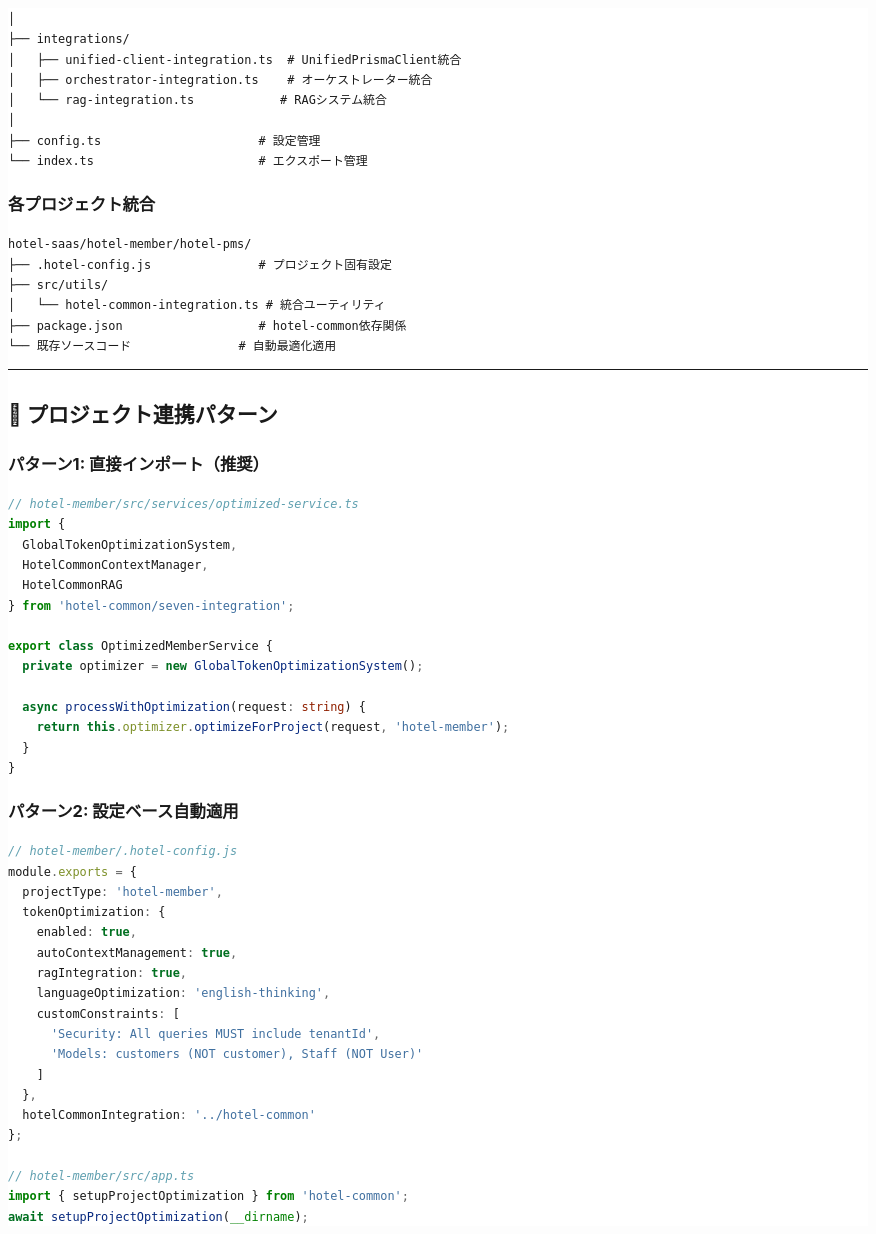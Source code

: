 ```
│
├── integrations/
│   ├── unified-client-integration.ts  # UnifiedPrismaClient統合
│   ├── orchestrator-integration.ts    # オーケストレーター統合
│   └── rag-integration.ts            # RAGシステム統合
│
├── config.ts                      # 設定管理
└── index.ts                       # エクスポート管理
```

### **各プロジェクト統合**
```
hotel-saas/hotel-member/hotel-pms/
├── .hotel-config.js               # プロジェクト固有設定
├── src/utils/
│   └── hotel-common-integration.ts # 統合ユーティリティ
├── package.json                   # hotel-common依存関係
└── 既存ソースコード               # 自動最適化適用
```

---

## 🔗 **プロジェクト連携パターン**

### **パターン1: 直接インポート（推奨）**
```typescript
// hotel-member/src/services/optimized-service.ts
import { 
  GlobalTokenOptimizationSystem,
  HotelCommonContextManager,
  HotelCommonRAG 
} from 'hotel-common/seven-integration';

export class OptimizedMemberService {
  private optimizer = new GlobalTokenOptimizationSystem();
  
  async processWithOptimization(request: string) {
    return this.optimizer.optimizeForProject(request, 'hotel-member');
  }
}
```

### **パターン2: 設定ベース自動適用**
```typescript
// hotel-member/.hotel-config.js
module.exports = {
  projectType: 'hotel-member',
  tokenOptimization: {
    enabled: true,
    autoContextManagement: true,
    ragIntegration: true,
    languageOptimization: 'english-thinking',
    customConstraints: [
      'Security: All queries MUST include tenantId',
      'Models: customers (NOT customer), Staff (NOT User)'
    ]
  },
  hotelCommonIntegration: '../hotel-common'
};

// hotel-member/src/app.ts
import { setupProjectOptimization } from 'hotel-common';
await setupProjectOptimization(__dirname);
```